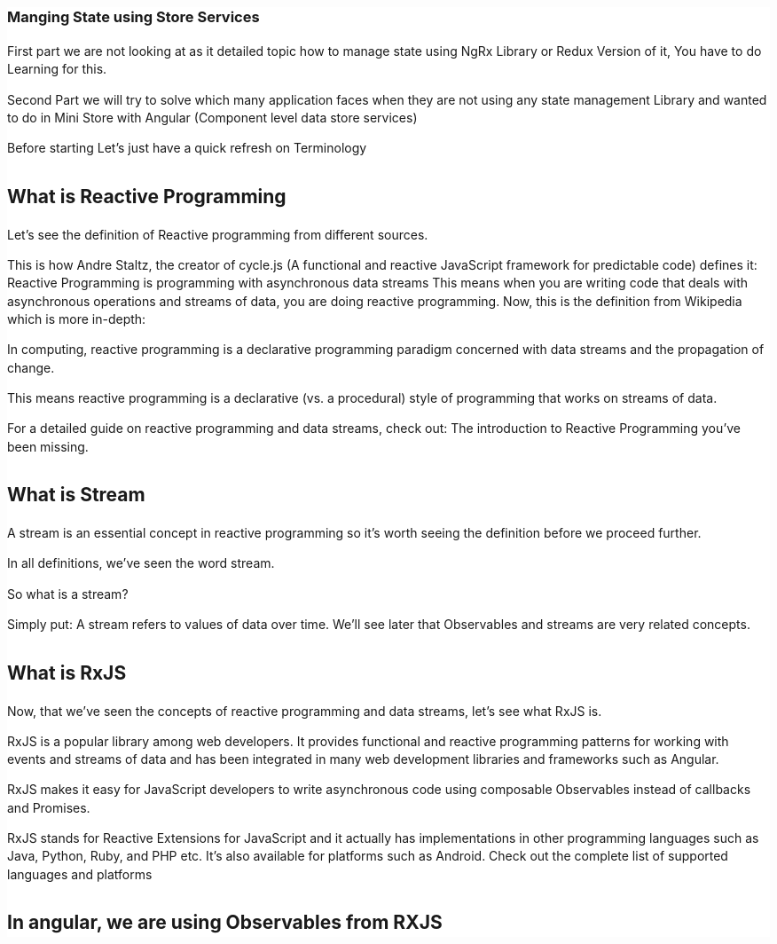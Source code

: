 ### Manging State using Store Services

First part we are not looking at as it detailed topic how to manage state using NgRx Library or Redux Version of it, You have to do Learning for this.

Second Part we will try to solve which many application faces when they are not using any state management Library and wanted to do in Mini Store with Angular (Component level data store services)

Before starting Let’s just have a quick refresh on Terminology

## What is Reactive Programming

Let’s see the definition of Reactive programming from different sources.

This is how Andre Staltz, the creator of cycle.js (A functional and reactive JavaScript framework for predictable code) defines it: Reactive Programming is programming with asynchronous data streams This means when you are writing code that deals with asynchronous operations and streams of data, you are doing reactive programming. Now, this is the definition from Wikipedia which is more in-depth:

In computing, reactive programming is a declarative programming paradigm concerned with data streams and the propagation of change.

This means reactive programming is a declarative (vs. a procedural) style of programming that works on streams of data.

For a detailed guide on reactive programming and data streams, check out: The introduction to Reactive Programming you’ve been missing.

## What is Stream

A stream is an essential concept in reactive programming so it’s worth seeing the definition before we proceed further.

In all definitions, we’ve seen the word stream.

So what is a stream?

Simply put: A stream refers to values of data over time. We’ll see later that Observables and streams are very related concepts.

## What is RxJS

Now, that we’ve seen the concepts of reactive programming and data streams, let’s see what RxJS is.

RxJS is a popular library among web developers. It provides functional and reactive programming patterns for working with events and streams of data and has been integrated in many web development libraries and frameworks such as Angular.

RxJS makes it easy for JavaScript developers to write asynchronous code using composable Observables instead of callbacks and Promises.

RxJS stands for Reactive Extensions for JavaScript and it actually has implementations in other programming languages such as Java, Python, Ruby, and PHP etc. It’s also available for platforms such as Android. Check out the complete list of supported languages and platforms

## In angular, we are using Observables from RXJS

